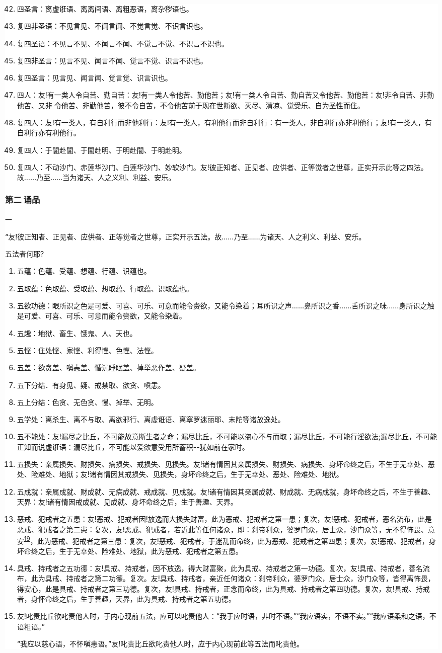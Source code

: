 42. 四圣言：离虚诳语、离离间语、离粗恶语，离杂秽语也。

43. 复四非圣语：不见言见、不闻言闻、不觉言觉、不识言识也。

44. 复四圣语：不见言不见、不闻言不闻、不觉言不觉、不识言不识也。

45. 复四非圣言：见言不见、闻言不闻、觉言不觉、识言不识也。

46. 复四圣言：见言见、闻言闻、觉言觉、识言识也。

47. 四人：友!有一类人令自苦、勤自苦：友!有一类人令他苦、勤他苦；友!有一类人令自苦、勤自苦又令他苦、勤他苦：友!非令自苦、非勤他苦、又非 令他苦、非勤他苦，彼不令自苦，不令他苦前于现在世断欲、灭尽、清凉、觉受乐、自为圣性而住。

48. 复四人：友!有一类人，有自利行而非他利行：友!有一类人，有利他行而非自利行：有一类人，非自利行亦非利他行；友!有一类人，有自利行亦有利他行。

49. 复四人：于闇赴闇、于闇赴明、于明赴闇、于明赴明。

50. 复四人：不动沙门、赤莲华沙门、白莲华沙门、妙软沙门。友!彼正知者、正见者、应供者、正等觉者之世尊，正实开示此等之四法。故……乃至……当为诸天、人之义利、利益、安乐。

### 第二 诵品

一

“友!彼正知者、正见者、应供者、正等觉者之世尊，正实开示五法。故……乃至……为诸天、人之利义、利益、安乐。

五法者何耶?

1. 五蕴：色蕴、受蕴、想蕴、行蕴、识蕴也。

2. 五取蕴：色取蕴、受取蕴、想取蕴、行取蕴、识取蕴也。

3. 五欲功德：眼所识之色是可爱、可喜、可乐、可意而能令赍欲，又能令染着；耳所识之声……鼻所识之香……舌所识之味……身所识之触是可爱、可喜、可乐、可意而能令赍欲，又能令染着。

4. 五趣：地狱、畜生、饿鬼、人、天也。

5. 五悭：住处悭、家悭、利得悭、色悭、法悭。

6. 五盖：欲贪盖、嗔恚盖、惛沉睡眠盖、掉举恶作盖、疑盖。

7. 五下分结．有身见、疑、戒禁取、欲贪、嗔恚。

8. 五上分结：色贪、无色贪、慢、掉举、无明。

9. 五学处：离杀生、离不与取、离欲邪行、离虚诳语、离窣罗迷丽耶、末陀等诸放逸处。

10. 五不能处：友!漏尽之比丘，不可能故意断生者之命；漏尽比丘，不可能以盗心不与而取；漏尽比丘，不可能行淫欲法;漏尽比丘，不可能正知而说虚诳语：漏尽比丘，不可能以爱欲意受用所蓄积--犹如前在家时。

11. 五损失：亲属损失、财损失、病损失、戒损失、见损失。友!诸有情因其亲属损失、财损失、病损失、身坏命终之后，不生于无幸处、恶处、险难处、地狱；友!诸有情因其戒损失、见损失，身坏命终之后，生于无幸处、恶处、险难处、地狱。

12. 五成就：亲属成就、财成就、无病成就、戒成就、见成就。友!诸有情因其亲属成就、财成就、无病成就，身坏命终之后，不生于善趣、天界：友!诸有情因戒成就、见成就、身坏命终之后，生于善趣、天界。

13. 恶戒、犯戒者之五患：友!恶戒、犯戒者因!放逸而大损失财富，此为恶戒、犯戒者之第一患；复次，友!恶戒、犯戒者，恶名流布，此是恶戒、犯戒者之第二患：复次，友!恶戒、犯戒者，若近此等任何诸众，即：刹帝利众，婆罗门众，居士众，沙门众等，无不得怖畏、意安<sup>[19](#19)</sup>，此为恶戒、犯戒者之第三患：复次，友!恶戒、犯戒者，于迷乱而命终，此为恶戒、犯戒者之第四患；复次，友!恶戒、犯戒者，身坏命终之后，生于无幸处、险难处、地狱，此为恶戒、犯戒者之第五患。

14. 具戒、持戒者之五功德：友!具戒、持戒者，因不放逸，得大财富聚，此为具戒、持戒者之第一功德。复次，友!具戒、持戒者，善名流布，此为具戒、持戒者之第二功德。复次。友!具戒、持戒者，亲近任何诸众：刹帝利众，婆罗门众，居士众，沙门众等，皆得离怖畏，得安心，此是具戒、持戒者之第三功德。复次，友!具戒、持戒者，正念而命终，此为具戒、持戒者之第四功德。复次，友!具戒、持戒者，身怀命终之后，生于善趣，天界，此为具戒、持戒者之第五功德。

15. 友!叱责比丘欲叱责他人时，于内心现前五法，应可以叱责他人：“我于应时语，非时不语。”“我应语实，不语不实。”“我应语柔和之语，不语粗语。”

    “我应以慈心语，不怀嗔恚语。”友!叱责比丘欲叱责他人时，应于内心现前此等五法而叱责他。
